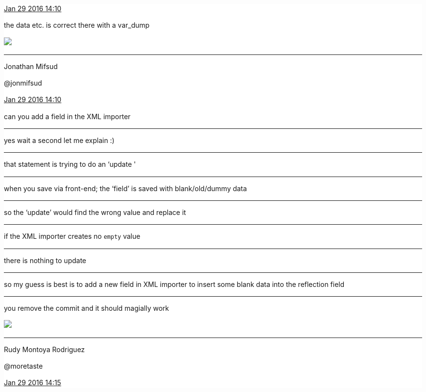 [Jan 29 2016
14:10](https://gitter.im/symphonycms/symphony-2?at=56ab72e180ad69394a7b3536)

the data etc. is correct there with a var_dump

![](https://avatars1.githubusercontent.com/u/859775?v=3&s=30)

____

Jonathan Mifsud

@jonmifsud

[Jan 29 2016
14:10](https://gitter.im/symphonycms/symphony-2?at=56ab72e38fbaf4220afa1651)

can you add a field in the XML importer

____

yes wait a second let me explain :)

____

that statement is trying to do an ‘update '

____

when you save via front-end; the ‘field’ is saved with blank/old/dummy data

____

so the ‘update’ would find the wrong value and replace it

____

if the XML importer creates no `empty` value

____

there is nothing to update

____

so my guess is best is to add a new field in XML importer to insert some blank
data into the reflection field

____

you remove the commit and it should magially work

![](https://avatars2.githubusercontent.com/u/857982?v=3&s=30)

____

Rudy Montoya Rodriguez

@moretaste

[Jan 29 2016
14:15](https://gitter.im/symphonycms/symphony-2?at=56ab73fbdc33b33c7548a0c9)
